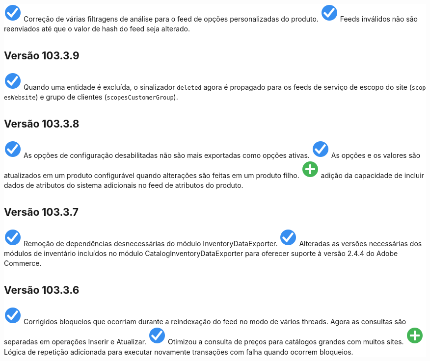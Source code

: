 ![Correção](../assets/fix.svg) Correção de várias filtragens de análise para o feed de opções personalizadas do produto. 
![Correção](../assets/fix.svg) Feeds inválidos não são reenviados até que o valor de hash do feed seja alterado.

## Versão 103.3.9

![Correção](../assets/fix.svg) Quando uma entidade é excluída, o sinalizador `deleted` agora é propagado para os feeds de serviço de escopo do site (`scopesWebsite`) e grupo de clientes (`scopesCustomerGroup`).

## Versão 103.3.8

![Correção](../assets/fix.svg) As opções de configuração desabilitadas não são mais exportadas como opções ativas.
![Correção](../assets/fix.svg) As opções e os valores são atualizados em um produto configurável quando alterações são feitas em um produto filho. 
![Novo](../assets/new.svg) adição da capacidade de incluir dados de atributos do sistema adicionais no feed de atributos do produto.

## Versão 103.3.7

![Correção](../assets/fix.svg) Remoção de dependências desnecessárias do módulo InventoryDataExporter.
![Correção](../assets/fix.svg) Alteradas as versões necessárias dos módulos de inventário incluídos no módulo CatalogInventoryDataExporter para oferecer suporte à versão 2.4.4 do Adobe Commerce.

## Versão 103.3.6

![Correção](../assets/fix.svg) Corrigidos bloqueios que ocorriam durante a reindexação do feed no modo de vários threads. Agora as consultas são separadas em operações Inserir e Atualizar.
![Correção](../assets/fix.svg) Otimizou a consulta de preços para catálogos grandes com muitos sites.
![Novo](../assets/new.svg) Lógica de repetição adicionada para executar novamente transações com falha quando ocorrem bloqueios.
